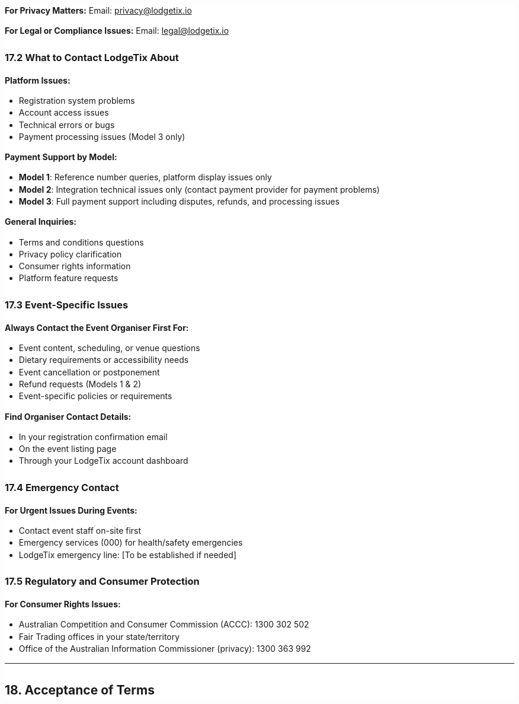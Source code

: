 **For Privacy Matters:**
Email: privacy@lodgetix.io

**For Legal or Compliance Issues:**
Email: legal@lodgetix.io

### 17.2 What to Contact LodgeTix About

**Platform Issues:**
- Registration system problems
- Account access issues
- Technical errors or bugs
- Payment processing issues (Model 3 only)

**Payment Support by Model:**
- **Model 1**: Reference number queries, platform display issues only
- **Model 2**: Integration technical issues only (contact payment provider for payment problems)
- **Model 3**: Full payment support including disputes, refunds, and processing issues

**General Inquiries:**
- Terms and conditions questions
- Privacy policy clarification
- Consumer rights information
- Platform feature requests

### 17.3 Event-Specific Issues
**Always Contact the Event Organiser First For:**
- Event content, scheduling, or venue questions
- Dietary requirements or accessibility needs
- Event cancellation or postponement
- Refund requests (Models 1 & 2)
- Event-specific policies or requirements

**Find Organiser Contact Details:**
- In your registration confirmation email
- On the event listing page
- Through your LodgeTix account dashboard

### 17.4 Emergency Contact
**For Urgent Issues During Events:**
- Contact event staff on-site first
- Emergency services (000) for health/safety emergencies
- LodgeTix emergency line: [To be established if needed]

### 17.5 Regulatory and Consumer Protection
**For Consumer Rights Issues:**
- Australian Competition and Consumer Commission (ACCC): 1300 302 502
- Fair Trading offices in your state/territory
- Office of the Australian Information Commissioner (privacy): 1300 363 992

---

## 18. Acceptance of Terms
